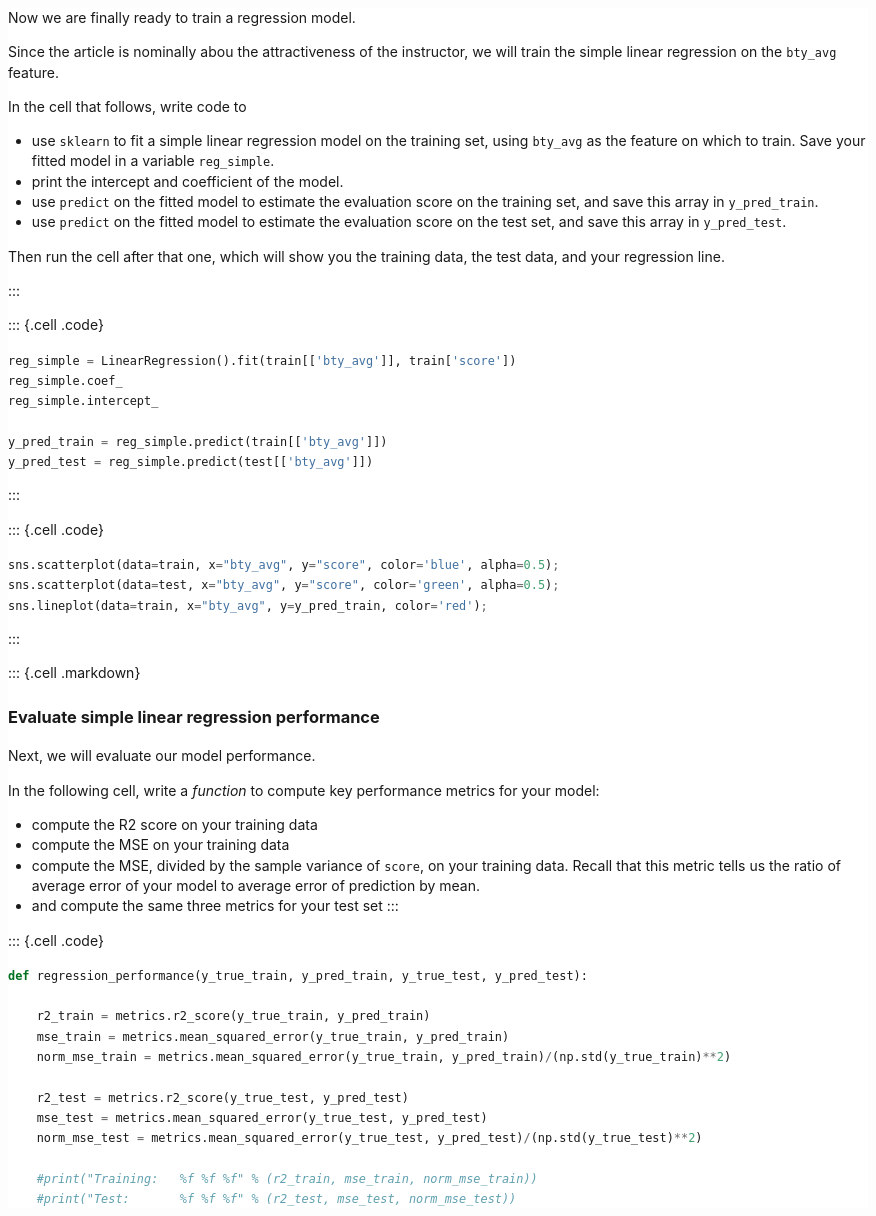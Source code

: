 Now we are finally ready to train a regression model.

Since the article is nominally abou the attractiveness of the instructor, 
we will train the simple linear regression on the `bty_avg` feature.

In the cell that follows, write code to 

* use `sklearn` to fit a simple linear regression model on the training set, using `bty_avg` as the feature on which to train. Save your fitted model in a variable `reg_simple`.
* print the intercept and coefficient of the model.
* use `predict` on the fitted model to estimate the evaluation score on the training set, and save this array in `y_pred_train`. 
* use `predict` on the fitted model to estimate the evaluation score on the test set, and save this array in `y_pred_test`.

Then run the cell after that one, which will show you the training data, the test data, and your regression line.

:::


::: {.cell .code}
```python
reg_simple = LinearRegression().fit(train[['bty_avg']], train['score'])
reg_simple.coef_
reg_simple.intercept_

y_pred_train = reg_simple.predict(train[['bty_avg']])
y_pred_test = reg_simple.predict(test[['bty_avg']])
```
:::

::: {.cell .code}
```python
sns.scatterplot(data=train, x="bty_avg", y="score", color='blue', alpha=0.5);
sns.scatterplot(data=test, x="bty_avg", y="score", color='green', alpha=0.5);
sns.lineplot(data=train, x="bty_avg", y=y_pred_train, color='red');
```
:::

::: {.cell .markdown}

### Evaluate simple linear regression performance

Next, we will evaluate our model performance. 

In the following cell, write a _function_ to compute key performance metrics for your model:

* compute the R2 score on your training data
* compute the MSE on your training data
* compute the MSE, divided by the sample variance of `score`, on your training data. Recall that this metric tells us the ratio of average error of your model to average error of prediction by mean.
* and compute the same three metrics for your test set
:::

::: {.cell .code}
```python
def regression_performance(y_true_train, y_pred_train, y_true_test, y_pred_test):

    r2_train = metrics.r2_score(y_true_train, y_pred_train)
    mse_train = metrics.mean_squared_error(y_true_train, y_pred_train)
    norm_mse_train = metrics.mean_squared_error(y_true_train, y_pred_train)/(np.std(y_true_train)**2)

    r2_test = metrics.r2_score(y_true_test, y_pred_test)
    mse_test = metrics.mean_squared_error(y_true_test, y_pred_test)
    norm_mse_test = metrics.mean_squared_error(y_true_test, y_pred_test)/(np.std(y_true_test)**2)

    #print("Training:   %f %f %f" % (r2_train, mse_train, norm_mse_train))
    #print("Test:       %f %f %f" % (r2_test, mse_test, norm_mse_test))
```